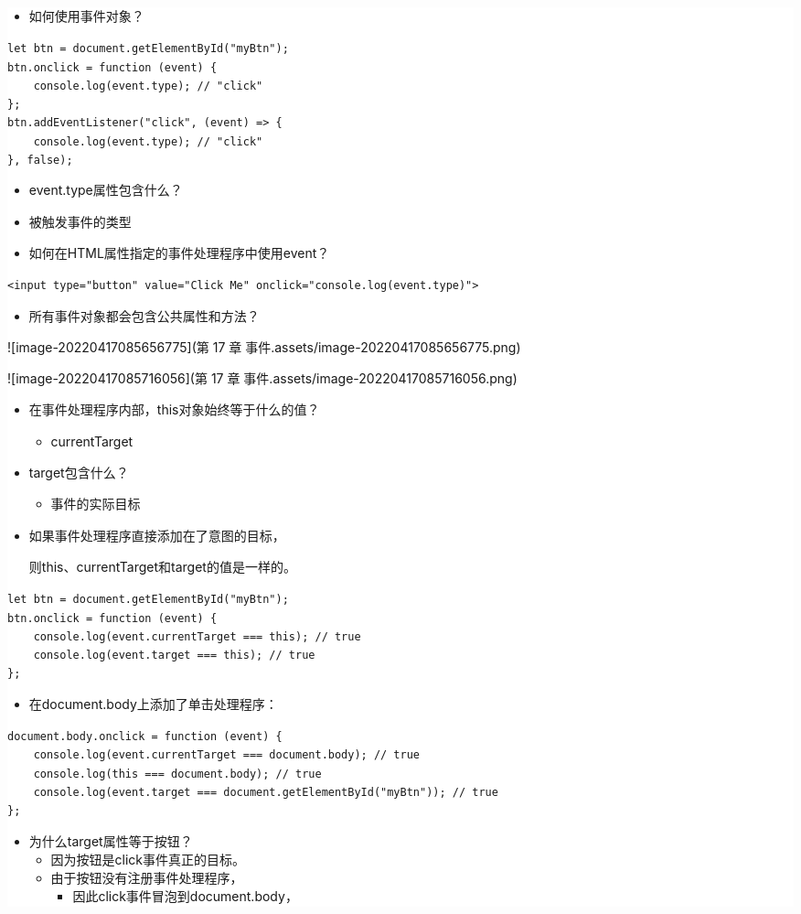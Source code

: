 - 如何使用事件对象？

```
let btn = document.getElementById("myBtn");
btn.onclick = function (event) {
	console.log(event.type); // "click"
};
btn.addEventListener("click", (event) => {
	console.log(event.type); // "click" 
}, false);
```

-  event.type属性包含什么？
  - 被触发事件的类型

- 如何在HTML属性指定的事件处理程序中使用event？

```
<input type="button" value="Click Me" onclick="console.log(event.type)">
```

- 所有事件对象都会包含公共属性和方法？

![image-20220417085656775](第 17 章 事件.assets/image-20220417085656775.png)

![image-20220417085716056](第 17 章 事件.assets/image-20220417085716056.png)

- 在事件处理程序内部，this对象始终等于什么的值？

  - currentTarget

- target包含什么？

  - 事件的实际目标

- 如果事件处理程序直接添加在了意图的目标， 

  则this、currentTarget和target的值是一样的。

```
let btn = document.getElementById("myBtn");
btn.onclick = function (event) {
	console.log(event.currentTarget === this); // true 
	console.log(event.target === this); // true 
};
```

- 在document.body上添加了单击处理程序：

```
document.body.onclick = function (event) {
	console.log(event.currentTarget === document.body); // true 
	console.log(this === document.body); // true 
	console.log(event.target === document.getElementById("myBtn")); // true
};
```

- 为什么target属性等于按钮？
  - 因为按钮是click事件真正的目标。
  - 由于按钮没有注册事件处理程序，
    - 因此click事件冒泡到document.body，
